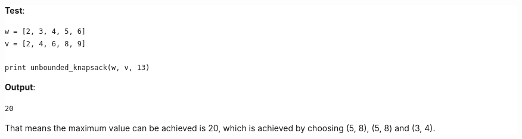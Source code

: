 **Test**:

    w = [2, 3, 4, 5, 6]
    v = [2, 4, 6, 8, 9]
    
    print unbounded_knapsack(w, v, 13)

**Output**:

    20

That means the maximum value can be achieved is 20, which is achieved by choosing (5, 8), (5, 8) and (3, 4).






  [1]: https://www.wikiod.com/algorithm/travelling-salesman